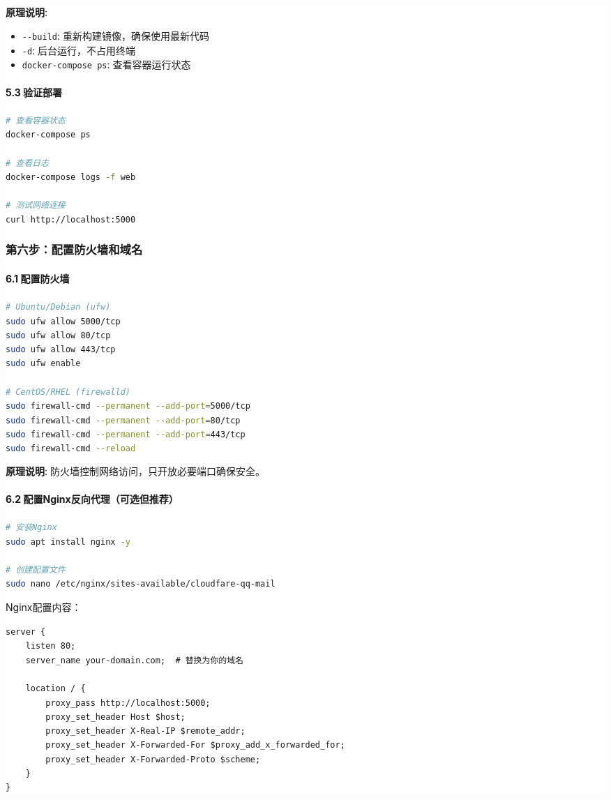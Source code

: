 **原理说明**:
- `--build`: 重新构建镜像，确保使用最新代码
- `-d`: 后台运行，不占用终端
- `docker-compose ps`: 查看容器运行状态

#### 5.3 验证部署
```bash
# 查看容器状态
docker-compose ps

# 查看日志
docker-compose logs -f web

# 测试网络连接
curl http://localhost:5000
```

### 第六步：配置防火墙和域名

#### 6.1 配置防火墙
```bash
# Ubuntu/Debian (ufw)
sudo ufw allow 5000/tcp
sudo ufw allow 80/tcp
sudo ufw allow 443/tcp
sudo ufw enable

# CentOS/RHEL (firewalld)
sudo firewall-cmd --permanent --add-port=5000/tcp
sudo firewall-cmd --permanent --add-port=80/tcp
sudo firewall-cmd --permanent --add-port=443/tcp
sudo firewall-cmd --reload
```

**原理说明**: 防火墙控制网络访问，只开放必要端口确保安全。

#### 6.2 配置Nginx反向代理（可选但推荐）
```bash
# 安装Nginx
sudo apt install nginx -y

# 创建配置文件
sudo nano /etc/nginx/sites-available/cloudfare-qq-mail
```

Nginx配置内容：
```nginx
server {
    listen 80;
    server_name your-domain.com;  # 替换为你的域名

    location / {
        proxy_pass http://localhost:5000;
        proxy_set_header Host $host;
        proxy_set_header X-Real-IP $remote_addr;
        proxy_set_header X-Forwarded-For $proxy_add_x_forwarded_for;
        proxy_set_header X-Forwarded-Proto $scheme;
    }
}
```
